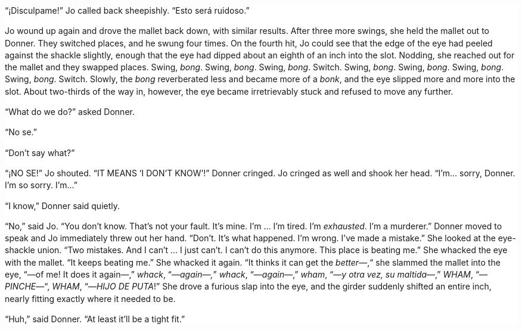 “¡Disculpame!” Jo called back sheepishly. “Esto será ruidoso.” 

Jo wound up again and drove the mallet back down, with similar results. After three more swings, she held the mallet out to Donner. They switched places, and he swung four times. On the fourth hit, Jo could see that the edge of the eye had peeled against the shackle slightly, enough that the eye had dipped about an eighth of an inch into the slot. Nodding, she reached out for the mallet and they swapped places. Swing, *bong*. Swing, *bong*. Swing, *bong*. Switch. Swing, *bong*. Swing, *bong*. Swing, *bong*. Swing, *bong*. Switch. Slowly, the *bong* reverberated less and became more of a *bonk*, and the eye slipped more and more into the slot. About two-thirds of the way in, however, the eye became irretrievably stuck and refused to move any further. 

“What do we do?” asked Donner. 

“No se.” 

“Don’t say what?” 

“¡NO SE!” Jo shouted. “IT MEANS ‘I DON’T KNOW’!” Donner cringed. Jo cringed as well and shook her head. “I’m… sorry, Donner. I’m so sorry. I’m…” 

“I know,” Donner said quietly. 

“No,” said Jo. “You don’t know. That’s not your fault. It’s mine. I’m … I’m tired. I’m *exhausted*. I’m a murderer.” Donner moved to speak and Jo immediately threw out her hand. “Don’t. It’s what happened. I’m wrong. I’ve made a mistake.” She looked at the eye-shackle union. “Two mistakes. And I can’t … I just can’t. I can’t do this anymore. This place is beating me.” She whacked the eye with the mallet. “It keeps beating me.” She whacked it again. “It thinks it can get the *better*—,“ she slammed the mallet into the eye, “—of me! It does it again—,” *whack*, “—*again—,*” *whack*, “—*again*—,” *wham*, “—*y otra vez, su maltida*—,” *WHAM*, “—*PINCHE*—“, *WHAM*, “—*HIJO DE PUTA*!” She drove a furious slap into the eye, and the girder suddenly shifted an entire inch, nearly fitting exactly where it needed to be.  

“Huh,” said Donner. “At least it’ll be a tight fit.” 